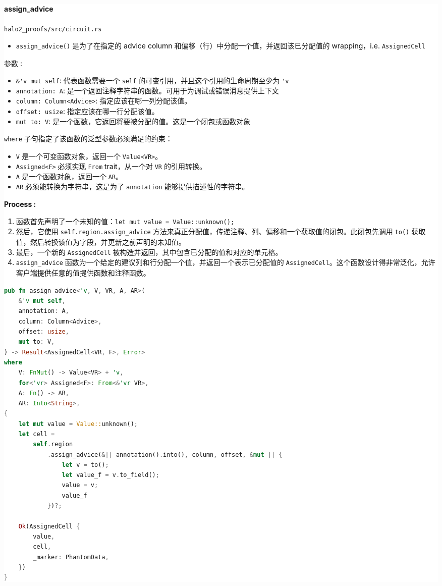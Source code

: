 #### assign_advice

`halo2_proofs/src/circuit.rs`

 - `assign_advice()` 是为了在指定的 advice column 和偏移（行）中分配一个值，并返回该已分配值的 wrapping，i.e. `AssignedCell`

参数 : 
 - `&'v mut self`: 代表函数需要一个 `self` 的可变引用，并且这个引用的生命周期至少为 `'v` 
 - `annotation: A`: 是一个返回注释字符串的函数。可用于为调试或错误消息提供上下文 
 - `column: Column<Advice>`: 指定应该在哪一列分配该值。	 
 - `offset: usize`: 指定应该在哪一行分配该值。
 - `mut to: V`: 是一个函数，它返回将要被分配的值。这是一个闭包或函数对象

`where` 子句指定了该函数的泛型参数必须满足的约束：
 - `V` 是一个可变函数对象，返回一个 `Value<VR>`。 
 - `Assigned<F>` 必须实现 `From` trait，从一个对 `VR` 的引用转换。
 - `A` 是一个函数对象，返回一个 `AR`。
 - `AR` 必须能转换为字符串，这是为了 `annotation` 能够提供描述性的字符串。

**Process :** 
1. 函数首先声明了一个未知的值：`let mut value = Value::unknown();`
2. 然后，它使用 `self.region.assign_advice` 方法来真正分配值，传递注释、列、偏移和一个获取值的闭包。此闭包先调用 `to()` 获取值，然后转换该值为字段，并更新之前声明的未知值。
3. 最后，一个新的 `AssignedCell` 被构造并返回，其中包含已分配的值和对应的单元格。
4. `assign_advice` 函数为一个给定的建议列和行分配一个值，并返回一个表示已分配值的 `AssignedCell`。这个函数设计得非常泛化，允许客户端提供任意的值提供函数和注释函数。

```rust
pub fn assign_advice<'v, V, VR, A, AR>(
	&'v mut self,
	annotation: A,
	column: Column<Advice>,
	offset: usize,
	mut to: V,
) -> Result<AssignedCell<VR, F>, Error>
where
	V: FnMut() -> Value<VR> + 'v,
	for<'vr> Assigned<F>: From<&'vr VR>,
	A: Fn() -> AR,
	AR: Into<String>,
{
	let mut value = Value::unknown();
	let cell =
		self.region
			.assign_advice(&|| annotation().into(), column, offset, &mut || {
				let v = to();
				let value_f = v.to_field();
				value = v;
				value_f
			})?;

	Ok(AssignedCell {
		value,
		cell,
		_marker: PhantomData,
	})
}
```
